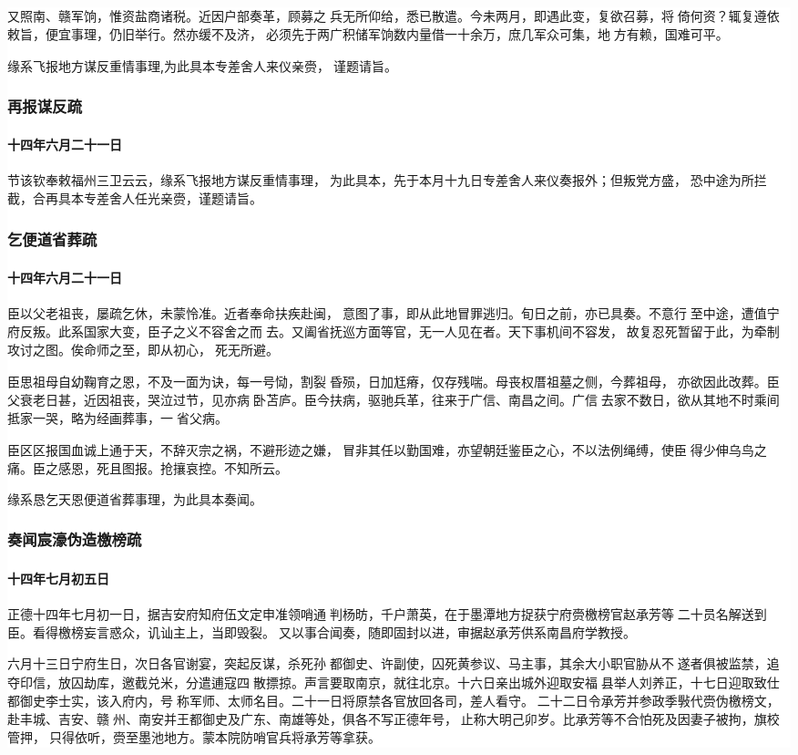  又照南、赣军饷，惟资盐商诸税。近因户部奏革，顾募之
兵无所仰给，悉已散遣。今未两月，即遇此变，复欲召募，将
倚何资？辄复遵依敕旨，便宜事理，仍旧举行。然亦缓不及济，
必须先于两广积储军饷数内量借一十余万，庶几军众可集，地
方有赖，国难可平。
 
 缘系飞报地方谋反重情事理,为此具本专差舍人来仪亲赍，
谨题请旨。


### 再报谋反疏 
#### 十四年六月二十一日
 
 节该钦奉敕福州三卫云云，缘系飞报地方谋反重情事理，
为此具本，先于本月十九日专差舍人来仪奏报外；但叛党方盛，
恐中途为所拦截，合再具本专差舍人任光亲赍，谨题请旨。


### 乞便道省葬疏 
#### 十四年六月二十一日
 
 臣以父老祖丧，屡疏乞休，未蒙怜准。近者奉命扶疾赴闽，
意图了事，即从此地冒罪逃归。旬日之前，亦已具奏。不意行
至中途，遭值宁府反叛。此系国家大变，臣子之义不容舍之而
去。又阖省抚巡方面等官，无一人见在者。天下事机间不容发，
故复忍死暂留于此，为牵制攻讨之图。俟命师之至，即从初心，
死无所避。
 
 臣思祖母自幼鞠育之恩，不及一面为诀，每一号恸，割裂
昏殒，日加尪瘠，仅存残喘。母丧权厝祖墓之侧，今葬祖母，
亦欲因此改葬。臣父衰老日甚，近因祖丧，哭泣过节，见亦病
卧苫庐。臣今扶病，驱驰兵革，往来于广信、南昌之间。广信
去家不数日，欲从其地不时乘间抵家一哭，略为经画葬事，一
省父病。
 
 臣区区报国血诚上通于天，不辞灭宗之祸，不避形迹之嫌，
冒非其任以勤国难，亦望朝廷鉴臣之心，不以法例绳缚，使臣
得少伸乌鸟之痛。臣之感恩，死且图报。抢攘哀控。不知所云。
 
 缘系恳乞天恩便道省葬事理，为此具本奏闻。


### 奏闻宸濠伪造檄榜疏 
#### 十四年七月初五日
 
 正德十四年七月初一日，据吉安府知府伍文定申准领哨通
判杨昉，千户萧英，在于墨潭地方捉获宁府赍檄榜官赵承芳等
二十员名解送到臣。看得檄榜妄言惑众，讥讪主上，当即毁裂。
又以事合闻奏，随即固封以进，审据赵承芳供系南昌府学教授。
 
 六月十三日宁府生日，次日各官谢宴，突起反谋，杀死孙
都御史、许副使，囚死黄参议、马主事，其余大小职官胁从不
遂者俱被监禁，追夺印信，放囚劫库，邀截兑米，分遣逋寇四
散摽掠。声言要取南京，就往北京。十六日亲出城外迎取安福
县举人刘养正，十七日迎取致仕都御史李士实，该入府内，号
称军师、太师名目。二十一日将原禁各官放回各司，差人看守。
二十二日令承芳并参政季斅代赍伪檄榜文，赴丰城、吉安、赣
州、南安并王都御史及广东、南雄等处，俱各不写正德年号，
止称大明己卯岁。比承芳等不合怕死及因妻子被拘，旗校管押，
只得依听，赍至墨池地方。蒙本院防哨官兵将承芳等拿获。
 